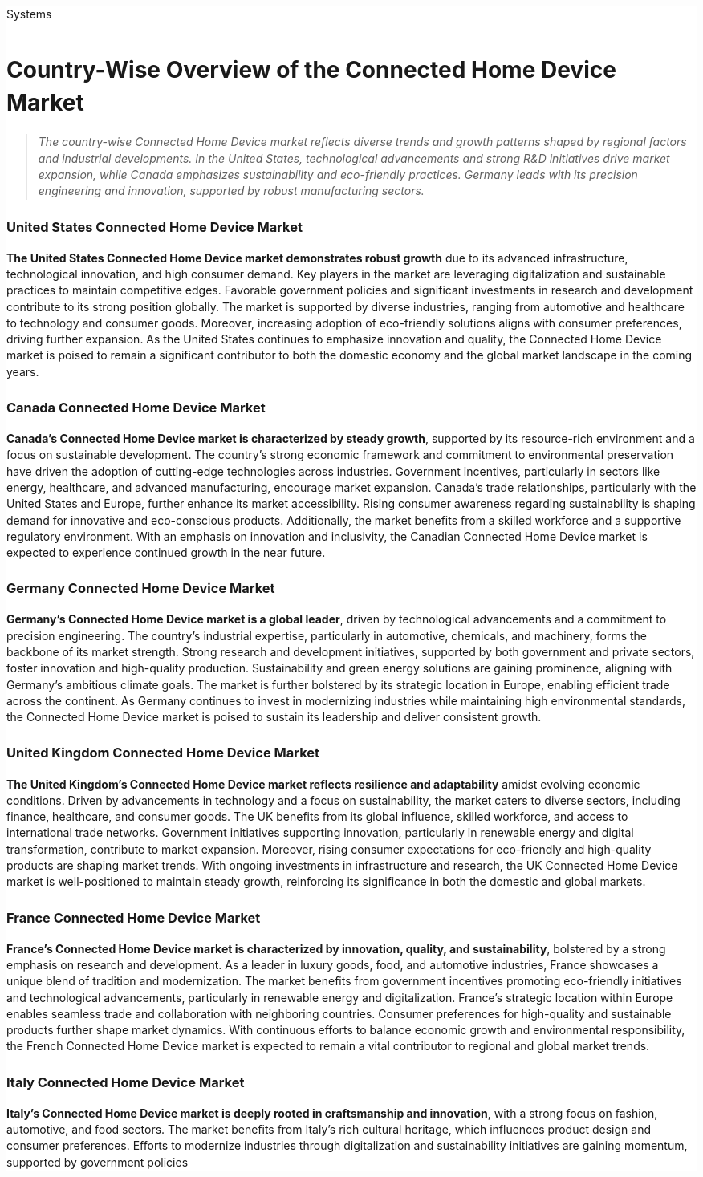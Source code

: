 Systems</li></ul><h1><span class="">Country-Wise Overview of the Connected Home Device Market<br /></span></h1><blockquote><p><em><span class="">The country-wise Connected Home Device market reflects diverse trends and growth patterns shaped by regional factors and industrial developments. In the United States, technological advancements and strong R&amp;D initiatives drive market expansion, while Canada emphasizes sustainability and eco-friendly practices. Germany leads with its precision engineering and innovation, supported by robust manufacturing sectors.</span></em></p></blockquote><h3><strong>United States Connected Home Device Market</strong></h3><p><strong>The United States Connected Home Device market demonstrates robust growth</strong> due to its advanced infrastructure, technological innovation, and high consumer demand. Key players in the market are leveraging digitalization and sustainable practices to maintain competitive edges. Favorable government policies and significant investments in research and development contribute to its strong position globally. The market is supported by diverse industries, ranging from automotive and healthcare to technology and consumer goods. Moreover, increasing adoption of eco-friendly solutions aligns with consumer preferences, driving further expansion. As the United States continues to emphasize innovation and quality, the Connected Home Device market is poised to remain a significant contributor to both the domestic economy and the global market landscape in the coming years.</p><h3><strong>Canada Connected Home Device Market</strong></h3><p><strong>Canada&rsquo;s Connected Home Device market is characterized by steady growth</strong>, supported by its resource-rich environment and a focus on sustainable development. The country&rsquo;s strong economic framework and commitment to environmental preservation have driven the adoption of cutting-edge technologies across industries. Government incentives, particularly in sectors like energy, healthcare, and advanced manufacturing, encourage market expansion. Canada&rsquo;s trade relationships, particularly with the United States and Europe, further enhance its market accessibility. Rising consumer awareness regarding sustainability is shaping demand for innovative and eco-conscious products. Additionally, the market benefits from a skilled workforce and a supportive regulatory environment. With an emphasis on innovation and inclusivity, the Canadian Connected Home Device market is expected to experience continued growth in the near future.</p><h3><strong>Germany Connected Home Device Market</strong></h3><p><strong>Germany&rsquo;s Connected Home Device market is a global leader</strong>, driven by technological advancements and a commitment to precision engineering. The country&rsquo;s industrial expertise, particularly in automotive, chemicals, and machinery, forms the backbone of its market strength. Strong research and development initiatives, supported by both government and private sectors, foster innovation and high-quality production. Sustainability and green energy solutions are gaining prominence, aligning with Germany&rsquo;s ambitious climate goals. The market is further bolstered by its strategic location in Europe, enabling efficient trade across the continent. As Germany continues to invest in modernizing industries while maintaining high environmental standards, the Connected Home Device market is poised to sustain its leadership and deliver consistent growth.</p><h3><strong>United Kingdom Connected Home Device Market</strong></h3><p><strong>The United Kingdom&rsquo;s Connected Home Device market reflects resilience and adaptability</strong> amidst evolving economic conditions. Driven by advancements in technology and a focus on sustainability, the market caters to diverse sectors, including finance, healthcare, and consumer goods. The UK benefits from its global influence, skilled workforce, and access to international trade networks. Government initiatives supporting innovation, particularly in renewable energy and digital transformation, contribute to market expansion. Moreover, rising consumer expectations for eco-friendly and high-quality products are shaping market trends. With ongoing investments in infrastructure and research, the UK Connected Home Device market is well-positioned to maintain steady growth, reinforcing its significance in both the domestic and global markets.</p><h3><strong>France Connected Home Device Market</strong></h3><p><strong>France&rsquo;s Connected Home Device market is characterized by innovation, quality, and sustainability</strong>, bolstered by a strong emphasis on research and development. As a leader in luxury goods, food, and automotive industries, France showcases a unique blend of tradition and modernization. The market benefits from government incentives promoting eco-friendly initiatives and technological advancements, particularly in renewable energy and digitalization. France&rsquo;s strategic location within Europe enables seamless trade and collaboration with neighboring countries. Consumer preferences for high-quality and sustainable products further shape market dynamics. With continuous efforts to balance economic growth and environmental responsibility, the French Connected Home Device market is expected to remain a vital contributor to regional and global market trends.</p><h3><strong>Italy Connected Home Device Market</strong></h3><p><strong>Italy&rsquo;s Connected Home Device market is deeply rooted in craftsmanship and innovation</strong>, with a strong focus on fashion, automotive, and food sectors. The market benefits from Italy&rsquo;s rich cultural heritage, which influences product design and consumer preferences. Efforts to modernize industries through digitalization and sustainability initiatives are gaining momentum, supported by government policies